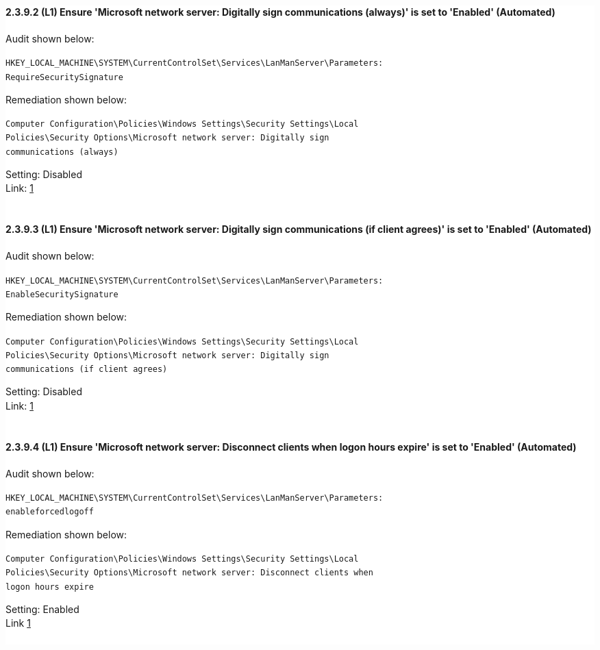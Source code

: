 #### 2.3.9.2 (L1) Ensure 'Microsoft network server: Digitally sign communications (always)' is set to 'Enabled' (Automated)
Audit shown below:
```
HKEY_LOCAL_MACHINE\SYSTEM\CurrentControlSet\Services\LanManServer\Parameters:
RequireSecuritySignature
```
Remediation shown below:
```
Computer Configuration\Policies\Windows Settings\Security Settings\Local 
Policies\Security Options\Microsoft network server: Digitally sign 
communications (always)
```
Setting: Disabled   
Link: [1](https://docs.microsoft.com/en-us/windows/security/threat-protection/security-policy-settings/microsoft-network-server-digitally-sign-communications-always)
<br></br>

#### 2.3.9.3 (L1) Ensure 'Microsoft network server: Digitally sign communications (if client agrees)' is set to 'Enabled' (Automated)
Audit shown below:
```
HKEY_LOCAL_MACHINE\SYSTEM\CurrentControlSet\Services\LanManServer\Parameters:
EnableSecuritySignature
```
Remediation shown below:
```
Computer Configuration\Policies\Windows Settings\Security Settings\Local 
Policies\Security Options\Microsoft network server: Digitally sign 
communications (if client agrees)
```
Setting: Disabled     
Link: [1](https://learn.microsoft.com/en-us/previous-versions/windows/it-pro/windows-10/security/threat-protection/security-policy-settings/microsoft-network-server-digitally-sign-communications-always)
<br></br>

#### 2.3.9.4 (L1) Ensure 'Microsoft network server: Disconnect clients when logon hours expire' is set to 'Enabled' (Automated)
Audit shown below:
```
HKEY_LOCAL_MACHINE\SYSTEM\CurrentControlSet\Services\LanManServer\Parameters:
enableforcedlogoff
```
Remediation shown below:
```
Computer Configuration\Policies\Windows Settings\Security Settings\Local 
Policies\Security Options\Microsoft network server: Disconnect clients when 
logon hours expire
```
Setting: Enabled    
Link [1](https://learn.microsoft.com/en-us/previous-versions/windows/it-pro/windows-10/security/threat-protection/security-policy-settings/microsoft-network-server-disconnect-clients-when-logon-hours-expire)
<br></br>
